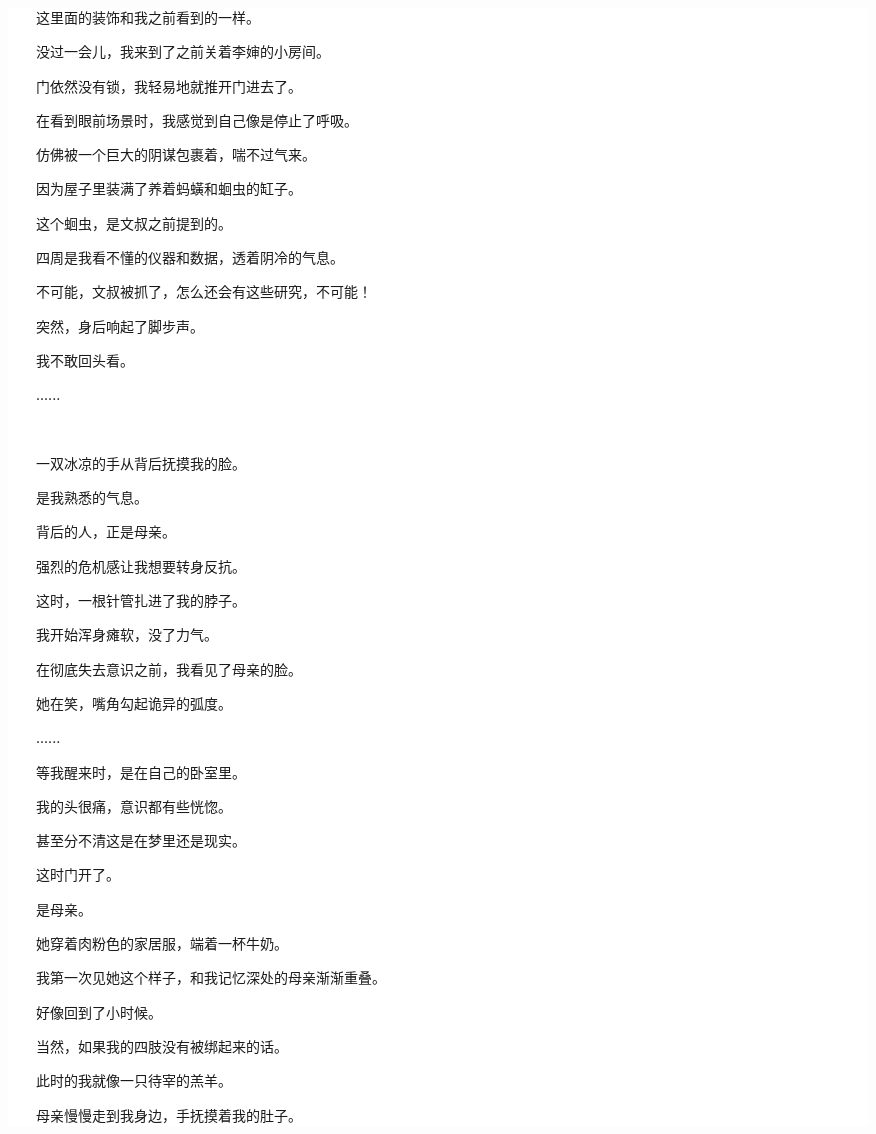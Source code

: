 &emsp;&emsp;这里面的装饰和我之前看到的一样。  
  
&emsp;&emsp;没过一会儿，我来到了之前关着李婶的小房间。  
  
&emsp;&emsp;门依然没有锁，我轻易地就推开门进去了。  
  
&emsp;&emsp;在看到眼前场景时，我感觉到自己像是停止了呼吸。  
  
&emsp;&emsp;仿佛被一个巨大的阴谋包裹着，喘不过气来。  
  
&emsp;&emsp;因为屋子里装满了养着蚂蟥和蛔虫的缸子。  
  
&emsp;&emsp;这个蛔虫，是文叔之前提到的。  
  
&emsp;&emsp;四周是我看不懂的仪器和数据，透着阴冷的气息。  
  
&emsp;&emsp;不可能，文叔被抓了，怎么还会有这些研究，不可能！  
  
&emsp;&emsp;突然，身后响起了脚步声。  
  
&emsp;&emsp;我不敢回头看。  
  
&emsp;&emsp;......  
  
&emsp;&emsp;   
  
&emsp;&emsp;一双冰凉的手从背后抚摸我的脸。  
  
&emsp;&emsp;是我熟悉的气息。  
  
&emsp;&emsp;背后的人，正是母亲。  
  
&emsp;&emsp;强烈的危机感让我想要转身反抗。  
  
&emsp;&emsp;这时，一根针管扎进了我的脖子。  
  
&emsp;&emsp;我开始浑身瘫软，没了力气。  
  
&emsp;&emsp;在彻底失去意识之前，我看见了母亲的脸。  
  
&emsp;&emsp;她在笑，嘴角勾起诡异的弧度。  
  
&emsp;&emsp;......  
  
&emsp;&emsp;等我醒来时，是在自己的卧室里。  
  
&emsp;&emsp;我的头很痛，意识都有些恍惚。  
  
&emsp;&emsp;甚至分不清这是在梦里还是现实。  
  
&emsp;&emsp;这时门开了。  
  
&emsp;&emsp;是母亲。  
  
&emsp;&emsp;她穿着肉粉色的家居服，端着一杯牛奶。  
  
&emsp;&emsp;我第一次见她这个样子，和我记忆深处的母亲渐渐重叠。  
  
&emsp;&emsp;好像回到了小时候。  
  
&emsp;&emsp;当然，如果我的四肢没有被绑起来的话。  
  
&emsp;&emsp;此时的我就像一只待宰的羔羊。  
  
&emsp;&emsp;母亲慢慢走到我身边，手抚摸着我的肚子。  
  
